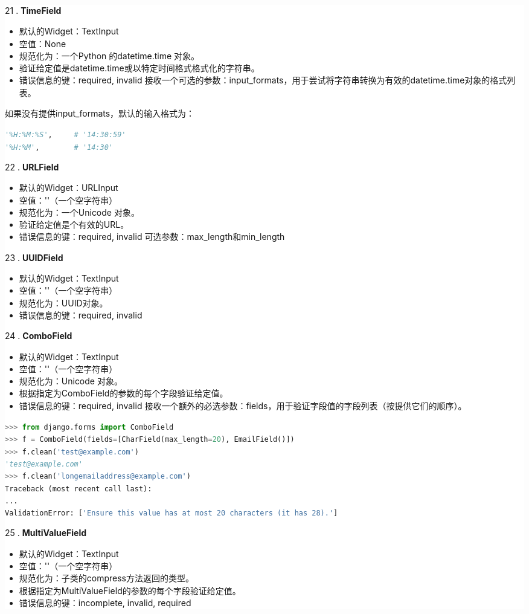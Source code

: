 21 . **TimeField**

  + 默认的Widget：TextInput
  + 空值：None
  + 规范化为：一个Python 的datetime.time 对象。
  + 验证给定值是datetime.time或以特定时间格式格式化的字符串。
  + 错误信息的键：required, invalid
接收一个可选的参数：input_formats，用于尝试将字符串转换为有效的datetime.time对象的格式列表。

如果没有提供input_formats，默认的输入格式为：
```python
'%H:%M:%S',     # '14:30:59'
'%H:%M',        # '14:30'
```

22 . **URLField**

  + 默认的Widget：URLInput
  + 空值：''（一个空字符串）
  + 规范化为：一个Unicode 对象。
  + 验证给定值是个有效的URL。
  + 错误信息的键：required, invalid
可选参数：max_length和min_length

23 . **UUIDField**

  + 默认的Widget：TextInput
  + 空值：''（一个空字符串）
  + 规范化为：UUID对象。
  + 错误信息的键：required, invalid
  
24 . **ComboField**

  + 默认的Widget：TextInput
  + 空值：''（一个空字符串）
  + 规范化为：Unicode 对象。
  + 根据指定为ComboField的参数的每个字段验证给定值。
  + 错误信息的键：required, invalid
接收一个额外的必选参数：fields，用于验证字段值的字段列表（按提供它们的顺序）。
```python
>>> from django.forms import ComboField
>>> f = ComboField(fields=[CharField(max_length=20), EmailField()])
>>> f.clean('test@example.com')
'test@example.com'
>>> f.clean('longemailaddress@example.com')
Traceback (most recent call last):
...
ValidationError: ['Ensure this value has at most 20 characters (it has 28).']
```

25 . **MultiValueField**

  + 默认的Widget：TextInput
  + 空值：''（一个空字符串）
  + 规范化为：子类的compress方法返回的类型。
  + 根据指定为MultiValueField的参数的每个字段验证给定值。
  + 错误信息的键：incomplete, invalid, required
  